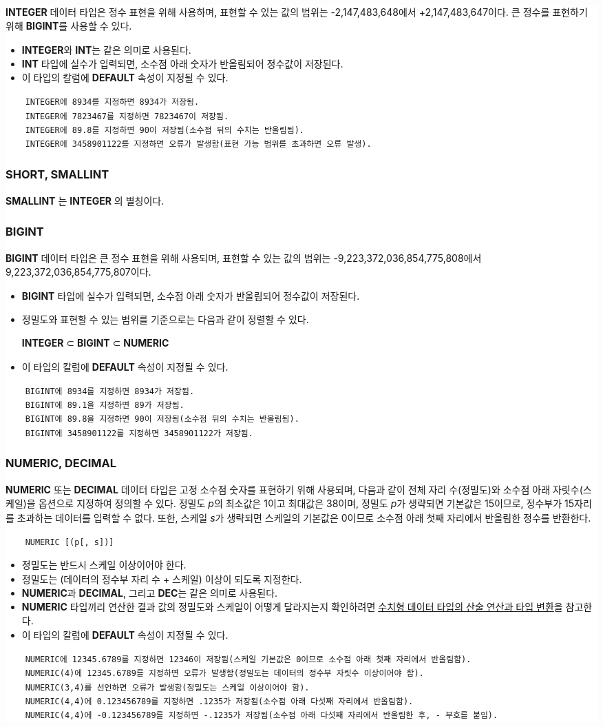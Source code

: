 **INTEGER** 데이터 타입은 정수 표현을 위해 사용하며, 표현할 수 있는 값의 범위는 -2,147,483,648에서 +2,147,483,647이다. 큰 정수를 표현하기 위해 **BIGINT**를 사용할 수 있다.

-   **INTEGER**와 **INT**는 같은 의미로 사용된다.
-   **INT** 타입에 실수가 입력되면, 소수점 아래 숫자가 반올림되어 정수값이 저장된다.
-   이 타입의 칼럼에 **DEFAULT** 속성이 지정될 수 있다.

```
    INTEGER에 8934를 지정하면 8934가 저장됨.
    INTEGER에 7823467를 지정하면 7823467이 저장됨.
    INTEGER에 89.8를 지정하면 90이 저장됨(소수점 뒤의 수치는 반올림됨).
    INTEGER에 3458901122를 지정하면 오류가 발생함(표현 가능 범위를 초과하면 오류 발생).
```

### SHORT, SMALLINT

**SMALLINT** 는 **INTEGER** 의 별칭이다.

### BIGINT

**BIGINT** 데이터 타입은 큰 정수 표현을 위해 사용되며, 표현할 수 있는 값의 범위는 -9,223,372,036,854,775,808에서 9,223,372,036,854,775,807이다.

-   **BIGINT** 타입에 실수가 입력되면, 소수점 아래 숫자가 반올림되어 정수값이 저장된다.
-   정밀도와 표현할 수 있는 범위를 기준으로는 다음과 같이 정렬할 수 있다.

    **INTEGER** ⊂ **BIGINT** ⊂ **NUMERIC**

-   이 타입의 칼럼에 **DEFAULT** 속성이 지정될 수 있다.

```
    BIGINT에 8934를 지정하면 8934가 저장됨.
    BIGINT에 89.1을 지정하면 89가 저장됨.
    BIGINT에 89.8을 지정하면 90이 저장됨(소수점 뒤의 수치는 반올림됨).
    BIGINT에 3458901122를 지정하면 3458901122가 저장됨.
```

### NUMERIC, DECIMAL

**NUMERIC** 또는 **DECIMAL** 데이터 타입은 고정 소수점 숫자를 표현하기 위해 사용되며, 다음과 같이 전체 자리 수(정밀도)와 소수점 아래 자릿수(스케일)을 옵션으로 지정하여 정의할 수 있다. 정밀도 *p*의 최소값은 1이고 최대값은 38이며, 정밀도 *p*가 생략되면 기본값은 15이므로, 정수부가 15자리를 초과하는 데이터를 입력할 수 없다. 또한, 스케일 *s*가 생략되면 스케일의 기본값은 0이므로 소수점 아래 첫째 자리에서 반올림한 정수를 반환한다.

```
    NUMERIC [(p[, s])]
```

-   정밀도는 반드시 스케일 이상이어야 한다.
-   정밀도는 (데이터의 정수부 자리 수 + 스케일) 이상이 되도록 지정한다.
-   **NUMERIC**과 **DECIMAL**, 그리고 **DEC**는 같은 의미로 사용된다.
-   **NUMERIC** 타입끼리 연산한 결과 값의 정밀도와 스케일이 어떻게 달라지는지 확인하려면 [수치형 데이터 타입의 산술 연산과 타입 변환](functions/arithmetic_op.md#수치형-데이터-타입의-산술-연산과-타입-변환)을 참고한다.
-   이 타입의 칼럼에 **DEFAULT** 속성이 지정될 수 있다.

```
    NUMERIC에 12345.6789를 지정하면 12346이 저장됨(스케일 기본값은 0이므로 소수점 아래 첫째 자리에서 반올림함).
    NUMERIC(4)에 12345.6789를 지정하면 오류가 발생함(정밀도는 데이터의 정수부 자릿수 이상이어야 함).
    NUMERIC(3,4)를 선언하면 오류가 발생함(정밀도는 스케일 이상이어야 함).
    NUMERIC(4,4)에 0.123456789를 지정하면 .1235가 저장됨(소수점 아래 다섯째 자리에서 반올림함).
    NUMERIC(4,4)에 -0.123456789를 지정하면 -.1235가 저장됨(소수점 아래 다섯째 자리에서 반올림한 후, - 부호를 붙임).
```

